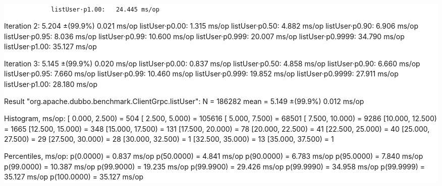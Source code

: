                  listUser·p1.00:   24.445 ms/op

Iteration   2: 5.204 ±(99.9%) 0.021 ms/op
                 listUser·p0.00:   1.315 ms/op
                 listUser·p0.50:   4.882 ms/op
                 listUser·p0.90:   6.906 ms/op
                 listUser·p0.95:   8.036 ms/op
                 listUser·p0.99:   10.600 ms/op
                 listUser·p0.999:  20.007 ms/op
                 listUser·p0.9999: 34.790 ms/op
                 listUser·p1.00:   35.127 ms/op

Iteration   3: 5.145 ±(99.9%) 0.020 ms/op
                 listUser·p0.00:   0.837 ms/op
                 listUser·p0.50:   4.858 ms/op
                 listUser·p0.90:   6.660 ms/op
                 listUser·p0.95:   7.660 ms/op
                 listUser·p0.99:   10.460 ms/op
                 listUser·p0.999:  19.852 ms/op
                 listUser·p0.9999: 27.911 ms/op
                 listUser·p1.00:   28.180 ms/op



Result "org.apache.dubbo.benchmark.ClientGrpc.listUser":
  N = 186282
  mean =      5.149 ±(99.9%) 0.012 ms/op

  Histogram, ms/op:
    [ 0.000,  2.500) = 504 
    [ 2.500,  5.000) = 105616 
    [ 5.000,  7.500) = 68501 
    [ 7.500, 10.000) = 9286 
    [10.000, 12.500) = 1665 
    [12.500, 15.000) = 348 
    [15.000, 17.500) = 131 
    [17.500, 20.000) = 78 
    [20.000, 22.500) = 41 
    [22.500, 25.000) = 40 
    [25.000, 27.500) = 29 
    [27.500, 30.000) = 28 
    [30.000, 32.500) = 1 
    [32.500, 35.000) = 13 
    [35.000, 37.500) = 1 

  Percentiles, ms/op:
      p(0.0000) =      0.837 ms/op
     p(50.0000) =      4.841 ms/op
     p(90.0000) =      6.783 ms/op
     p(95.0000) =      7.840 ms/op
     p(99.0000) =     10.387 ms/op
     p(99.9000) =     19.235 ms/op
     p(99.9900) =     29.426 ms/op
     p(99.9990) =     34.958 ms/op
     p(99.9999) =     35.127 ms/op
    p(100.0000) =     35.127 ms/op
